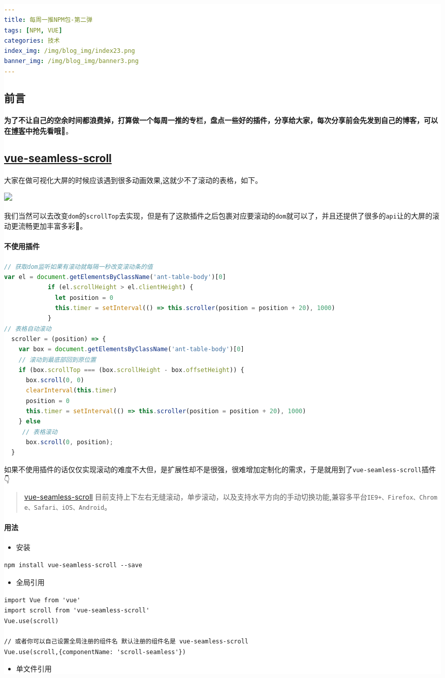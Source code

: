 ```yaml
---
title: 每周一推NPM包-第二弹
tags: [NPM, VUE]
categories: 技术
index_img: /img/blog_img/index23.png
banner_img: /img/blog_img/banner3.png
---
```


## 前言
**为了不让自己的空余时间都浪费掉，打算做一个每周一推的专栏，盘点一些好的插件，分享给大家，每次分享前会先发到自己的博客，可以在[博客](https://drinkwd.github.io/)中抢先看哦**🎈。
## [vue-seamless-scroll](https://chenxuan0000.github.io/vue-seamless-scroll/zh/guide/usage.html)

大家在做可视化大屏的时候应该遇到很多动画效果,这就少不了滚动的表格，如下。

![](https://p3-juejin.byteimg.com/tos-cn-i-k3u1fbpfcp/2b93d6aed8124460a8e319dab4e28f28~tplv-k3u1fbpfcp-zoom-1.image)

我们当然可以去改变`dom`的`scrollTop`去实现，但是有了这款插件之后包裹对应要滚动的`dom`就可以了，并且还提供了很多的`api`让的大屏的滚动更流畅更加丰富多彩🎈。
#### 不使用插件
```js
// 获取dom监听如果有滚动就每隔一秒改变滚动条的值
var el = document.getElementsByClassName('ant-table-body')[0]
            if (el.scrollHeight > el.clientHeight) {
              let position = 0
              this.timer = setInterval(() => this.scroller(position = position + 20), 1000)
            }
// 表格自动滚动
  scroller = (position) => {
    var box = document.getElementsByClassName('ant-table-body')[0]
    // 滚动到最底部回到原位置
    if (box.scrollTop === (box.scrollHeight - box.offsetHeight)) {
      box.scroll(0, 0)
      clearInterval(this.timer)
      position = 0
      this.timer = setInterval(() => this.scroller(position = position + 20), 1000)
    } else 
     // 表格滚动
      box.scroll(0, position);
  }
```
如果不使用插件的话仅仅实现滚动的难度不大但，是扩展性却不是很强，很难增加定制化的需求，于是就用到了`vue-seamless-scroll`插件👇

> [vue-seamless-scroll](https://www.npmjs.com/package/timeago.js) 目前支持上下左右无缝滚动，单步滚动，以及支持水平方向的手动切换功能,兼容多平台`IE9+、Firefox、Chrome、Safari、iOS、Android`。

#### 用法
- 安装
```
npm install vue-seamless-scroll --save
```
- 全局引用
```
import Vue from 'vue'
import scroll from 'vue-seamless-scroll'
Vue.use(scroll)

// 或者你可以自己设置全局注册的组件名 默认注册的组件名是 vue-seamless-scroll
Vue.use(scroll,{componentName: 'scroll-seamless'})
```
- 单文件引用
```
```